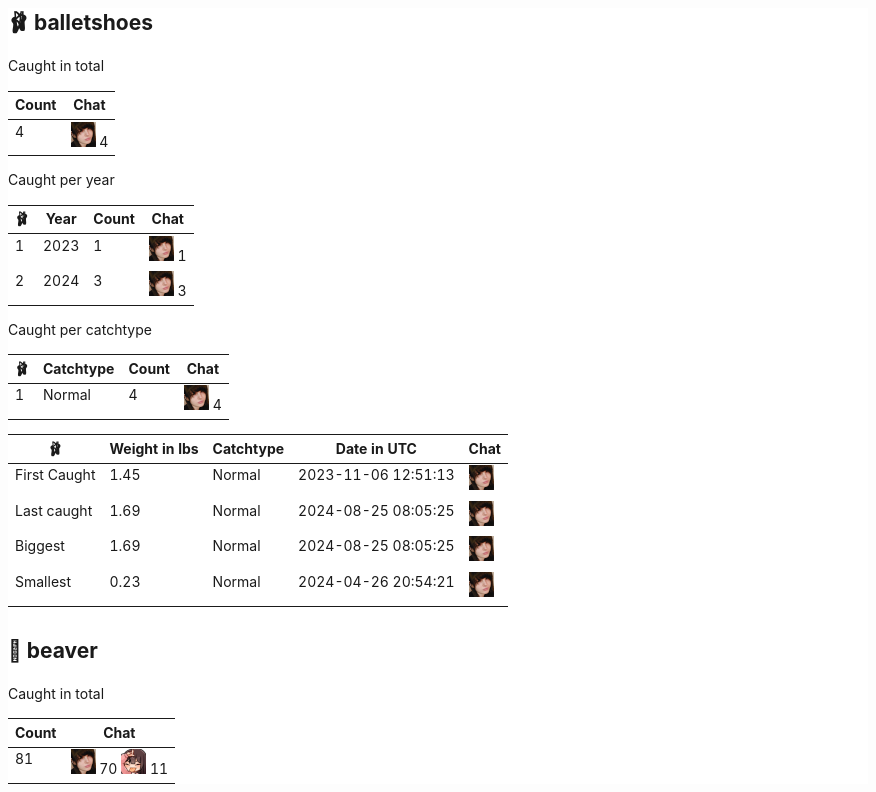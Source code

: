 ## 🩰 balletshoes
Caught in total

| Count | Chat |
|-------|-------|
| 4 | ![breadworms](https://raw.githubusercontent.com/blableblup/gofish/main/images/players/breadworms.png) 4 |

Caught per year

| 🩰 | Year | Count | Chat |
|-------|-------|-------|-------|
| 1 | 2023 | 1 | ![breadworms](https://raw.githubusercontent.com/blableblup/gofish/main/images/players/breadworms.png) 1 |
| 2 | 2024 | 3 | ![breadworms](https://raw.githubusercontent.com/blableblup/gofish/main/images/players/breadworms.png) 3 |

Caught per catchtype

| 🩰 | Catchtype | Count | Chat |
|-------|-------|-------|-------|
| 1 | Normal | 4 | ![breadworms](https://raw.githubusercontent.com/blableblup/gofish/main/images/players/breadworms.png) 4 |

| 🩰 | Weight in lbs | Catchtype | Date in UTC | Chat |
|-------|-------|-------|-------|-------|
| First Caught | 1.45 | Normal | 2023-11-06 12:51:13 | ![breadworms](https://raw.githubusercontent.com/blableblup/gofish/main/images/players/breadworms.png) |
| Last caught | 1.69 | Normal | 2024-08-25 08:05:25 | ![breadworms](https://raw.githubusercontent.com/blableblup/gofish/main/images/players/breadworms.png) |
| Biggest | 1.69 | Normal | 2024-08-25 08:05:25 | ![breadworms](https://raw.githubusercontent.com/blableblup/gofish/main/images/players/breadworms.png) |
| Smallest | 0.23 | Normal | 2024-04-26 20:54:21 | ![breadworms](https://raw.githubusercontent.com/blableblup/gofish/main/images/players/breadworms.png) |

## 🦫 beaver
Caught in total

| Count | Chat |
|-------|-------|
| 81 | ![breadworms](https://raw.githubusercontent.com/blableblup/gofish/main/images/players/breadworms.png) 70 ![swormbeard](https://raw.githubusercontent.com/blableblup/gofish/main/images/players/swormbeard.png) 11 |
